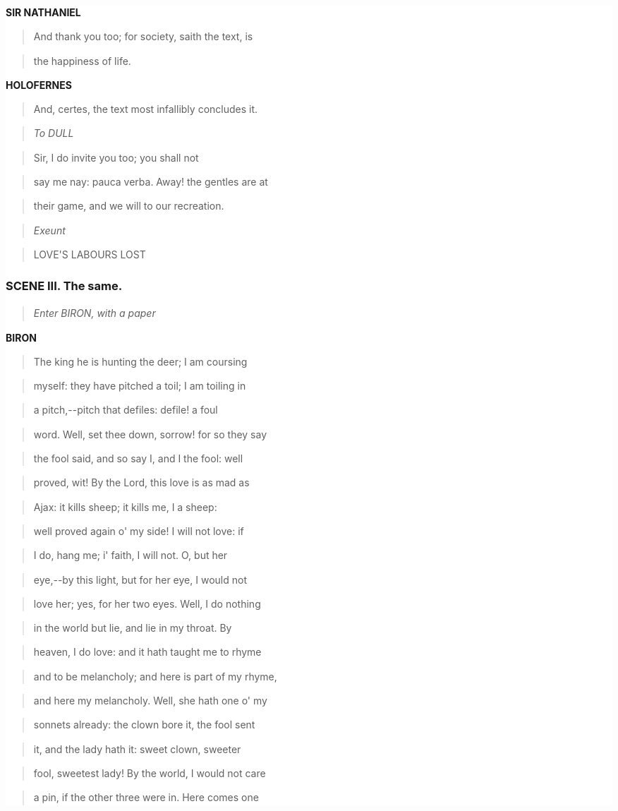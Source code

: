 **SIR NATHANIEL**

> And thank you too; for society, saith the text, is  

> the happiness of life.  

**HOLOFERNES**

> And, certes, the text most infallibly concludes it.  

> *To DULL*

> Sir, I do invite you too; you shall not  

> say me nay: pauca verba. Away! the gentles are at  

> their game, and we will to our recreation.  

> *Exeunt*

> LOVE'S LABOURS LOST  

### SCENE III. The same.

> *Enter BIRON, with a paper*

**BIRON**

> The king he is hunting the deer; I am coursing  

> myself: they have pitched a toil; I am toiling in  

> a pitch,--pitch that defiles: defile! a foul  

> word. Well, set thee down, sorrow! for so they say  

> the fool said, and so say I, and I the fool: well  

> proved, wit! By the Lord, this love is as mad as  

> Ajax: it kills sheep; it kills me, I a sheep:  

> well proved again o' my side! I will not love: if  

> I do, hang me; i' faith, I will not. O, but her  

> eye,--by this light, but for her eye, I would not  

> love her; yes, for her two eyes. Well, I do nothing  

> in the world but lie, and lie in my throat. By  

> heaven, I do love: and it hath taught me to rhyme  

> and to be melancholy; and here is part of my rhyme,  

> and here my melancholy. Well, she hath one o' my  

> sonnets already: the clown bore it, the fool sent  

> it, and the lady hath it: sweet clown, sweeter  

> fool, sweetest lady! By the world, I would not care  

> a pin, if the other three were in. Here comes one  
